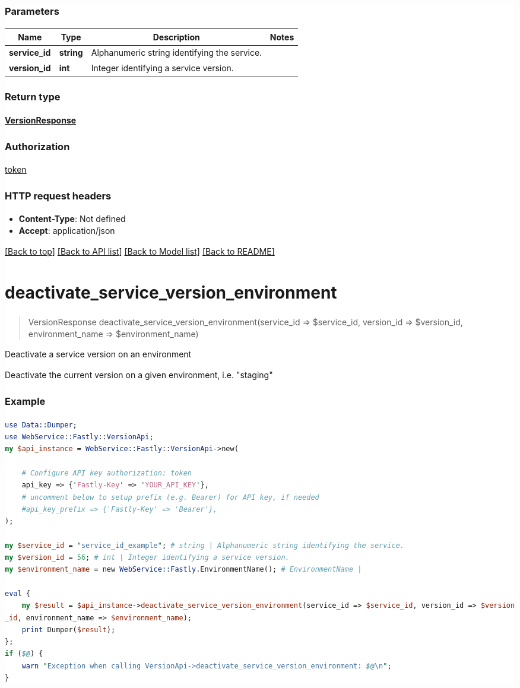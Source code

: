 ### Parameters

Name | Type | Description  | Notes
------------- | ------------- | ------------- | -------------
 **service_id** | **string**| Alphanumeric string identifying the service. | 
 **version_id** | **int**| Integer identifying a service version. | 

### Return type

[**VersionResponse**](VersionResponse.md)

### Authorization

[token](../README.md#token)

### HTTP request headers

 - **Content-Type**: Not defined
 - **Accept**: application/json

[[Back to top]](#) [[Back to API list]](../README.md#documentation-for-api-endpoints) [[Back to Model list]](../README.md#documentation-for-models) [[Back to README]](../README.md)

# **deactivate_service_version_environment**
> VersionResponse deactivate_service_version_environment(service_id => $service_id, version_id => $version_id, environment_name => $environment_name)

Deactivate a service version on an environment

Deactivate the current version on a given environment, i.e. \"staging\"

### Example
```perl
use Data::Dumper;
use WebService::Fastly::VersionApi;
my $api_instance = WebService::Fastly::VersionApi->new(

    # Configure API key authorization: token
    api_key => {'Fastly-Key' => 'YOUR_API_KEY'},
    # uncomment below to setup prefix (e.g. Bearer) for API key, if needed
    #api_key_prefix => {'Fastly-Key' => 'Bearer'},
);

my $service_id = "service_id_example"; # string | Alphanumeric string identifying the service.
my $version_id = 56; # int | Integer identifying a service version.
my $environment_name = new WebService::Fastly.EnvironmentName(); # EnvironmentName | 

eval {
    my $result = $api_instance->deactivate_service_version_environment(service_id => $service_id, version_id => $version_id, environment_name => $environment_name);
    print Dumper($result);
};
if ($@) {
    warn "Exception when calling VersionApi->deactivate_service_version_environment: $@\n";
}
```
